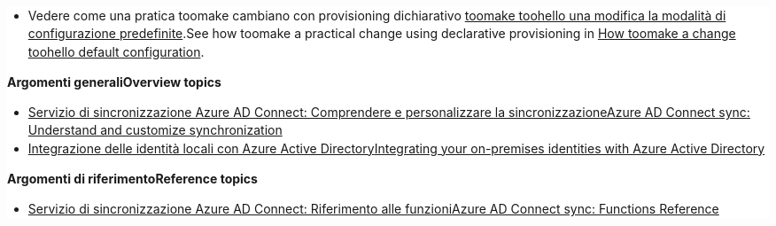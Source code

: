 * <span data-ttu-id="8177a-173">Vedere come una pratica toomake cambiano con provisioning dichiarativo [toomake toohello una modifica la modalità di configurazione predefinite](active-directory-aadconnectsync-change-the-configuration.md).</span><span class="sxs-lookup"><span data-stu-id="8177a-173">See how toomake a practical change using declarative provisioning in [How toomake a change toohello default configuration](active-directory-aadconnectsync-change-the-configuration.md).</span></span>

<span data-ttu-id="8177a-174">**Argomenti generali**</span><span class="sxs-lookup"><span data-stu-id="8177a-174">**Overview topics**</span></span>

* [<span data-ttu-id="8177a-175">Servizio di sincronizzazione Azure AD Connect: Comprendere e personalizzare la sincronizzazione</span><span class="sxs-lookup"><span data-stu-id="8177a-175">Azure AD Connect sync: Understand and customize synchronization</span></span>](active-directory-aadconnectsync-whatis.md)
* [<span data-ttu-id="8177a-176">Integrazione delle identità locali con Azure Active Directory</span><span class="sxs-lookup"><span data-stu-id="8177a-176">Integrating your on-premises identities with Azure Active Directory</span></span>](active-directory-aadconnect.md)

<span data-ttu-id="8177a-177">**Argomenti di riferimento**</span><span class="sxs-lookup"><span data-stu-id="8177a-177">**Reference topics**</span></span>

* [<span data-ttu-id="8177a-178">Servizio di sincronizzazione Azure AD Connect: Riferimento alle funzioni</span><span class="sxs-lookup"><span data-stu-id="8177a-178">Azure AD Connect sync: Functions Reference</span></span>](active-directory-aadconnectsync-functions-reference.md)

